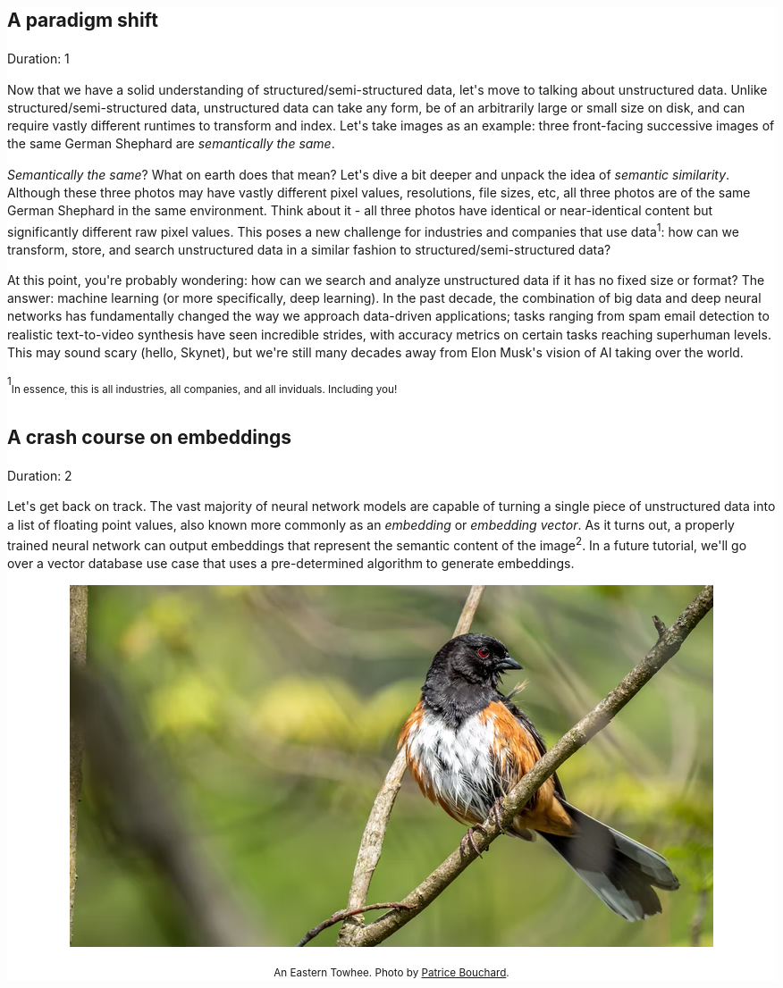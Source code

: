 ## A paradigm shift
Duration: 1

Now that we have a solid understanding of structured/semi-structured data, let's move to talking about unstructured data. Unlike structured/semi-structured data, unstructured data can take any form, be of an arbitrarily large or small size on disk, and can require vastly different runtimes to transform and index. Let's take images as an example: three front-facing successive images of the same German Shephard are _semantically the same_.

_Semantically the same_? What on earth does that mean? Let's dive a bit deeper and unpack the idea of _semantic similarity_. Although these three photos may have vastly different pixel values, resolutions, file sizes, etc, all three photos are of the same German Shephard in the same environment. Think about it - all three photos have identical or near-identical content but significantly different raw pixel values. This poses a new challenge for industries and companies that use data<sup>1</sup>: how can we transform, store, and search unstructured data in a similar fashion to structured/semi-structured data?

At this point, you're probably wondering: how can we search and analyze unstructured data if it has no fixed size or format? The answer: machine learning (or more specifically, deep learning). In the past decade, the combination of big data and deep neural networks has fundamentally changed the way we approach data-driven applications; tasks ranging from spam email detection to realistic text-to-video synthesis have seen incredible strides, with accuracy metrics on certain tasks reaching superhuman levels. This may sound scary (hello, Skynet), but we're still many decades away from Elon Musk's vision of AI taking over the world.

<sup>1</sup><sub>In essence, this is all industries, all companies, and all inviduals. Including you!</sub>

## A crash course on embeddings
Duration: 2

Let's get back on track. The vast majority of neural network models are capable of turning a single piece of unstructured data into a list of floating point values, also known more commonly as an _embedding_ or _embedding vector_. As it turns out, a properly trained neural network can output embeddings that represent the semantic content of the image<sup>2</sup>. In a future tutorial, we'll go over a vector database use case that uses a pre-determined algorithm to generate embeddings.

<div align="center">
  <img align="center" src="./pic/photo-1617739680032-8ab04113d6dc.png">
</div>
<p style="text-align:center"><sub>An Eastern Towhee. Photo by <a href="https://unsplash.com/photos/CcmxhowdIFc">Patrice Bouchard</a>.</sub></p>
